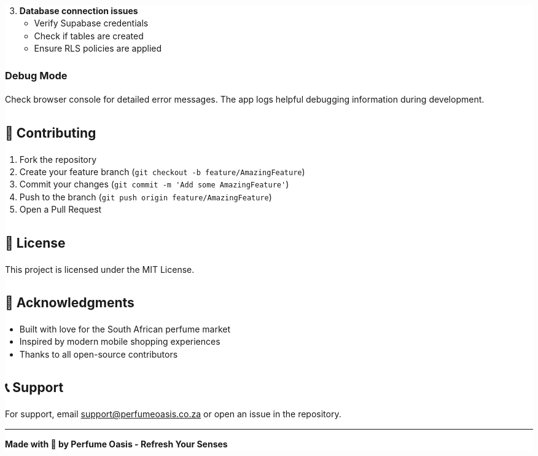 3. **Database connection issues**
   - Verify Supabase credentials
   - Check if tables are created
   - Ensure RLS policies are applied

### Debug Mode

Check browser console for detailed error messages. The app logs helpful debugging information during development.

## 🤝 Contributing

1. Fork the repository
2. Create your feature branch (`git checkout -b feature/AmazingFeature`)
3. Commit your changes (`git commit -m 'Add some AmazingFeature'`)
4. Push to the branch (`git push origin feature/AmazingFeature`)
5. Open a Pull Request

## 📄 License

This project is licensed under the MIT License.

## 💝 Acknowledgments

- Built with love for the South African perfume market
- Inspired by modern mobile shopping experiences
- Thanks to all open-source contributors

## 📞 Support

For support, email support@perfumeoasis.co.za or open an issue in the repository.

---

**Made with 💚 by Perfume Oasis - Refresh Your Senses**

